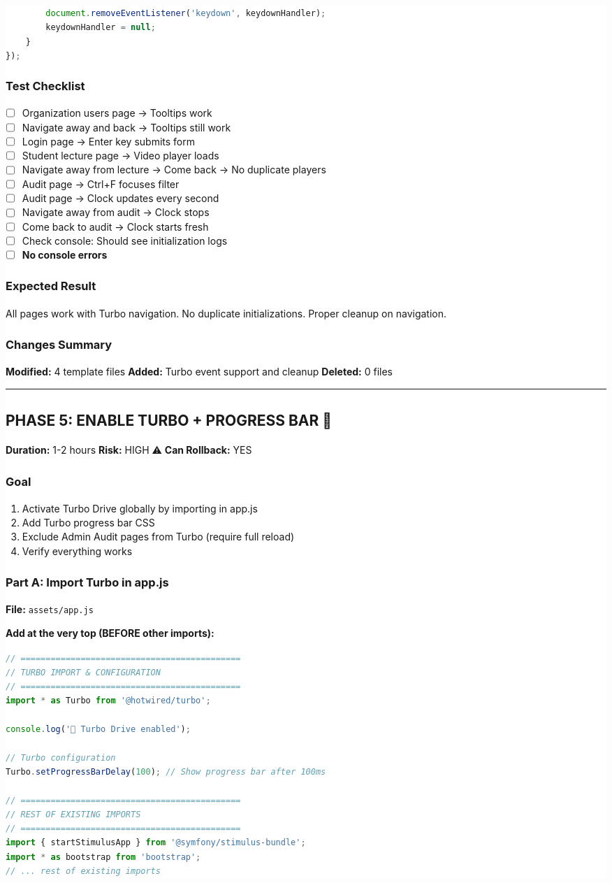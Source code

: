 ```javascript
        document.removeEventListener('keydown', keydownHandler);
        keydownHandler = null;
    }
});
```

### Test Checklist
- [ ] Organization users page → Tooltips work
- [ ] Navigate away and back → Tooltips still work
- [ ] Login page → Enter key submits form
- [ ] Student lecture page → Video player loads
- [ ] Navigate away from lecture → Come back → No duplicate players
- [ ] Audit page → Ctrl+F focuses filter
- [ ] Audit page → Clock updates every second
- [ ] Navigate away from audit → Clock stops
- [ ] Come back to audit → Clock starts fresh
- [ ] Check console: Should see initialization logs
- [ ] **No console errors**

### Expected Result
All pages work with Turbo navigation. No duplicate initializations. Proper cleanup on navigation.

### Changes Summary
**Modified:** 4 template files
**Added:** Turbo event support and cleanup
**Deleted:** 0 files

---

## **PHASE 5: ENABLE TURBO + PROGRESS BAR** 🚀
**Duration:** 1-2 hours
**Risk:** HIGH ⚠️
**Can Rollback:** YES

### Goal
1. Activate Turbo Drive globally by importing in app.js
2. Add Turbo progress bar CSS
3. Exclude Admin Audit pages from Turbo (require full reload)
4. Verify everything works

### Part A: Import Turbo in app.js

**File:** `assets/app.js`

**Add at the very top (BEFORE other imports):**

```javascript
// ============================================
// TURBO IMPORT & CONFIGURATION
// ============================================
import * as Turbo from '@hotwired/turbo';

console.log('🚀 Turbo Drive enabled');

// Turbo configuration
Turbo.setProgressBarDelay(100); // Show progress bar after 100ms

// ============================================
// REST OF EXISTING IMPORTS
// ============================================
import { startStimulusApp } from '@symfony/stimulus-bundle';
import * as bootstrap from 'bootstrap';
// ... rest of existing imports
```